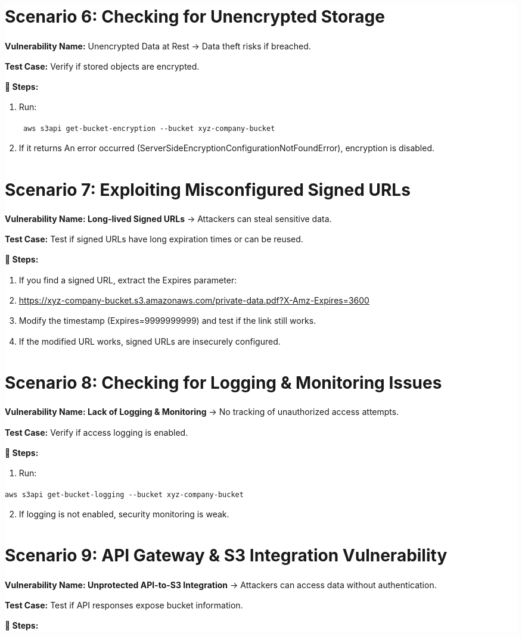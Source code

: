 # Scenario 6: Checking for Unencrypted Storage

**Vulnerability Name:** Unencrypted Data at Rest → Data theft risks if breached.

**Test Case:** Verify if stored objects are encrypted.

**🔹 Steps:**
1. Run:

        aws s3api get-bucket-encryption --bucket xyz-company-bucket

2. If it returns An error occurred (ServerSideEncryptionConfigurationNotFoundError), encryption is disabled.

# Scenario 7: Exploiting Misconfigured Signed URLs

**Vulnerability Name: Long-lived Signed URLs** → Attackers can steal sensitive data.

**Test Case:** Test if signed URLs have long expiration times or can be reused.

**🔹 Steps:**

1. If you find a signed URL, extract the Expires parameter:

2. https://xyz-company-bucket.s3.amazonaws.com/private-data.pdf?X-Amz-Expires=3600

3. Modify the timestamp (Expires=9999999999) and test if the link still works.

4. If the modified URL works, signed URLs are insecurely configured.

# Scenario 8: Checking for Logging & Monitoring Issues

**Vulnerability Name: Lack of Logging & Monitoring** → No tracking of unauthorized access
attempts.

**Test Case:** Verify if access logging is enabled.

**🔹 Steps:**

1. Run:

```
aws s3api get-bucket-logging --bucket xyz-company-bucket
```

2. If logging is not enabled, security monitoring is weak.


# Scenario 9: API Gateway & S3 Integration Vulnerability
**Vulnerability Name: Unprotected API-to-S3 Integration** → Attackers can access data without authentication.

**Test Case:** Test if API responses expose bucket information.

**🔹 Steps:**
